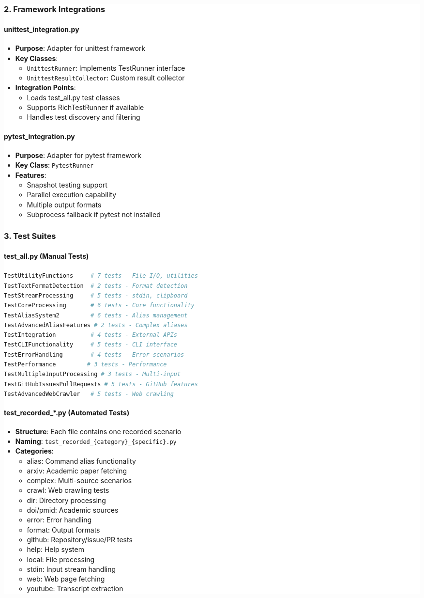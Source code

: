 ### 2. Framework Integrations

#### unittest_integration.py
- **Purpose**: Adapter for unittest framework
- **Key Classes**:
  - `UnittestRunner`: Implements TestRunner interface
  - `UnittestResultCollector`: Custom result collector
- **Integration Points**:
  - Loads test_all.py test classes
  - Supports RichTestRunner if available
  - Handles test discovery and filtering

#### pytest_integration.py
- **Purpose**: Adapter for pytest framework
- **Key Class**: `PytestRunner`
- **Features**:
  - Snapshot testing support
  - Parallel execution capability
  - Multiple output formats
  - Subprocess fallback if pytest not installed

### 3. Test Suites

#### test_all.py (Manual Tests)
```python
TestUtilityFunctions     # 7 tests - File I/O, utilities
TestTextFormatDetection  # 2 tests - Format detection
TestStreamProcessing     # 5 tests - stdin, clipboard
TestCoreProcessing       # 6 tests - Core functionality
TestAliasSystem2         # 6 tests - Alias management
TestAdvancedAliasFeatures # 2 tests - Complex aliases
TestIntegration          # 4 tests - External APIs
TestCLIFunctionality     # 5 tests - CLI interface
TestErrorHandling        # 4 tests - Error scenarios
TestPerformance         # 3 tests - Performance
TestMultipleInputProcessing # 3 tests - Multi-input
TestGitHubIssuesPullRequests # 5 tests - GitHub features
TestAdvancedWebCrawler   # 5 tests - Web crawling
```

#### test_recorded_*.py (Automated Tests)
- **Structure**: Each file contains one recorded scenario
- **Naming**: `test_recorded_{category}_{specific}.py`
- **Categories**:
  - alias: Command alias functionality
  - arxiv: Academic paper fetching
  - complex: Multi-source scenarios
  - crawl: Web crawling tests
  - dir: Directory processing
  - doi/pmid: Academic sources
  - error: Error handling
  - format: Output formats
  - github: Repository/issue/PR tests
  - help: Help system
  - local: File processing
  - stdin: Input stream handling
  - web: Web page fetching
  - youtube: Transcript extraction

